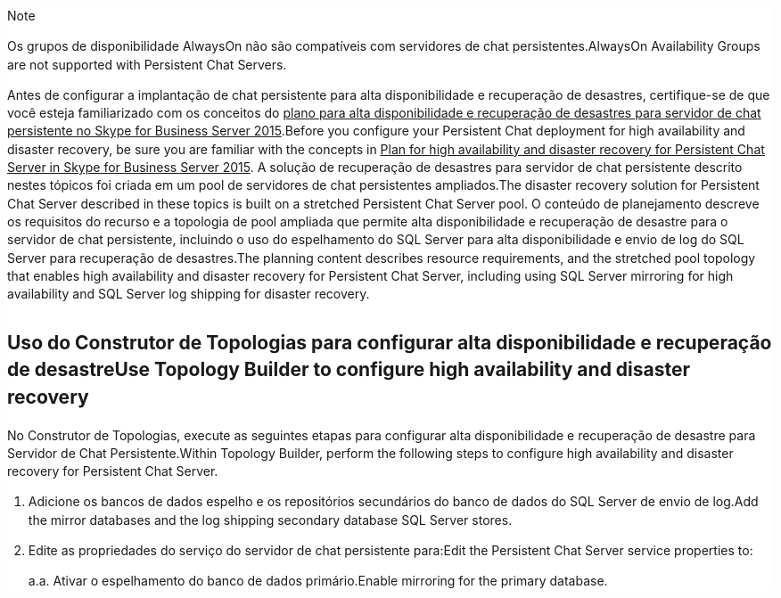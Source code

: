 > [!NOTE]
> <span data-ttu-id="119f2-107">Os grupos de disponibilidade AlwaysOn não são compatíveis com servidores de chat persistentes.</span><span class="sxs-lookup"><span data-stu-id="119f2-107">AlwaysOn Availability Groups are not supported with Persistent Chat Servers.</span></span> 
  
<span data-ttu-id="119f2-108">Antes de configurar a implantação de chat persistente para alta disponibilidade e recuperação de desastres, certifique-se de que você esteja familiarizado com os conceitos do [plano para alta disponibilidade e recuperação de desastres para servidor de chat persistente no Skype for Business Server 2015](../../plan-your-deployment/persistent-chat-server/high-availability-and-disaster-recovery.md).</span><span class="sxs-lookup"><span data-stu-id="119f2-108">Before you configure your Persistent Chat deployment for high availability and disaster recovery, be sure you are familiar with the concepts in [Plan for high availability and disaster recovery for Persistent Chat Server in Skype for Business Server 2015](../../plan-your-deployment/persistent-chat-server/high-availability-and-disaster-recovery.md).</span></span> <span data-ttu-id="119f2-109">A solução de recuperação de desastres para servidor de chat persistente descrito nestes tópicos foi criada em um pool de servidores de chat persistentes ampliados.</span><span class="sxs-lookup"><span data-stu-id="119f2-109">The disaster recovery solution for Persistent Chat Server described in these topics is built on a stretched Persistent Chat Server pool.</span></span> <span data-ttu-id="119f2-110">O conteúdo de planejamento descreve os requisitos do recurso e a topologia de pool ampliada que permite alta disponibilidade e recuperação de desastre para o servidor de chat persistente, incluindo o uso do espelhamento do SQL Server para alta disponibilidade e envio de log do SQL Server para recuperação de desastres.</span><span class="sxs-lookup"><span data-stu-id="119f2-110">The planning content describes resource requirements, and the stretched pool topology that enables high availability and disaster recovery for Persistent Chat Server, including using SQL Server mirroring for high availability and SQL Server log shipping for disaster recovery.</span></span>
  
## <a name="use-topology-builder-to-configure-high-availability-and-disaster-recovery"></a><span data-ttu-id="119f2-111">Uso do Construtor de Topologias para configurar alta disponibilidade e recuperação de desastre</span><span class="sxs-lookup"><span data-stu-id="119f2-111">Use Topology Builder to configure high availability and disaster recovery</span></span>

<span data-ttu-id="119f2-112">No Construtor de Topologias, execute as seguintes etapas para configurar alta disponibilidade e recuperação de desastre para Servidor de Chat Persistente.</span><span class="sxs-lookup"><span data-stu-id="119f2-112">Within Topology Builder, perform the following steps to configure high availability and disaster recovery for Persistent Chat Server.</span></span>
  
1. <span data-ttu-id="119f2-113">Adicione os bancos de dados espelho e os repositórios secundários do banco de dados do SQL Server de envio de log.</span><span class="sxs-lookup"><span data-stu-id="119f2-113">Add the mirror databases and the log shipping secondary database SQL Server stores.</span></span>
    
2. <span data-ttu-id="119f2-114">Edite as propriedades do serviço do servidor de chat persistente para:</span><span class="sxs-lookup"><span data-stu-id="119f2-114">Edit the Persistent Chat Server service properties to:</span></span>
    
    <span data-ttu-id="119f2-115">a.</span><span class="sxs-lookup"><span data-stu-id="119f2-115">a.</span></span> <span data-ttu-id="119f2-116">Ativar o espelhamento do banco de dados primário.</span><span class="sxs-lookup"><span data-stu-id="119f2-116">Enable mirroring for the primary database.</span></span>
    